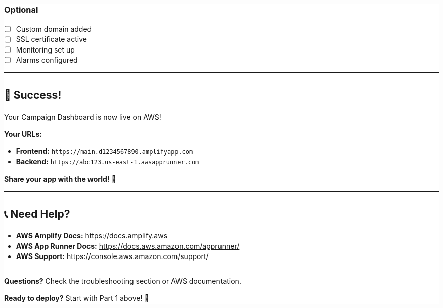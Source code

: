 ### Optional
- [ ] Custom domain added
- [ ] SSL certificate active
- [ ] Monitoring set up
- [ ] Alarms configured

---

## 🎉 Success!

Your Campaign Dashboard is now live on AWS!

**Your URLs:**
- **Frontend:** `https://main.d1234567890.amplifyapp.com`
- **Backend:** `https://abc123.us-east-1.awsapprunner.com`

**Share your app with the world!** 🚀

---

## 📞 Need Help?

- **AWS Amplify Docs:** https://docs.amplify.aws
- **AWS App Runner Docs:** https://docs.aws.amazon.com/apprunner/
- **AWS Support:** https://console.aws.amazon.com/support/

---

**Questions?** Check the troubleshooting section or AWS documentation.

**Ready to deploy?** Start with Part 1 above! 🎯
